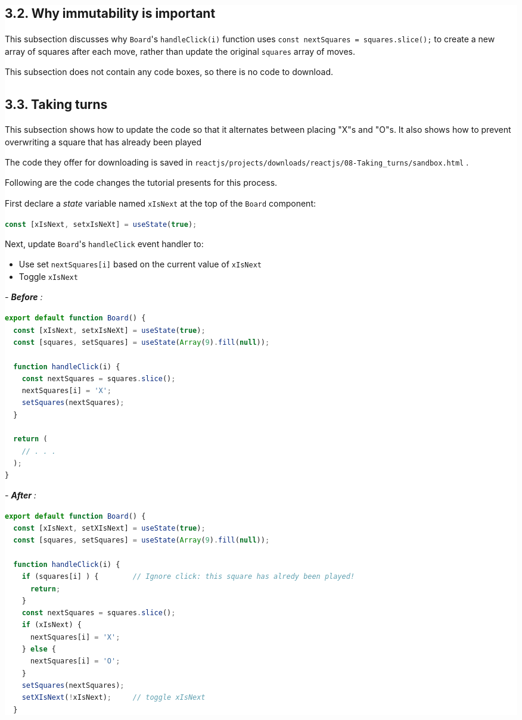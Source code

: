 ## 3.2. Why immutability is important

This subsection discusses why `Board`'s `handleClick(i)` function uses `const nextSquares = squares.slice();` to
create a new array of squares after each move, rather than update the original `squares` array of moves.

This subsection does not contain any code boxes, so there is no code to download.

## 3.3. Taking turns

This subsection shows how to update the code so that it alternates between placing "X"s and "O"s.
It also shows how to prevent overwriting a square that has already been played

The code they offer for downloading is saved in `reactjs/projects/downloads/reactjs/08-Taking_turns/sandbox.html` .

Following are the code changes the tutorial presents for this process.

First declare a *state* variable named `xIsNext` at the top of the `Board` component:

```javascript
const [xIsNext, setxIsNeXt] = useState(true);
```

Next, update `Board`'s `handleClick` event handler to:

- Use set `nextSquares[i]` based on the current value of `xIsNext`
- Toggle `xIsNext`

*- **Before** :*

```javascript
export default function Board() {
  const [xIsNext, setxIsNeXt] = useState(true);
  const [squares, setSquares] = useState(Array(9).fill(null));

  function handleClick(i) {
    const nextSquares = squares.slice();
    nextSquares[i] = 'X';
    setSquares(nextSquares);
  }

  return (
    // . . .
  );
}
```

*- **After** :*

```javascript
export default function Board() {
  const [xIsNext, setXIsNext] = useState(true);
  const [squares, setSquares] = useState(Array(9).fill(null));

  function handleClick(i) {
    if (squares[i] ) {        // Ignore click: this square has alredy been played!
      return;
    }
    const nextSquares = squares.slice();
    if (xIsNext) {
      nextSquares[i] = 'X';
    } else {
      nextSquares[i] = 'O';
    }
    setSquares(nextSquares);
    setXIsNext(!xIsNext);     // toggle xIsNext
  }
```
